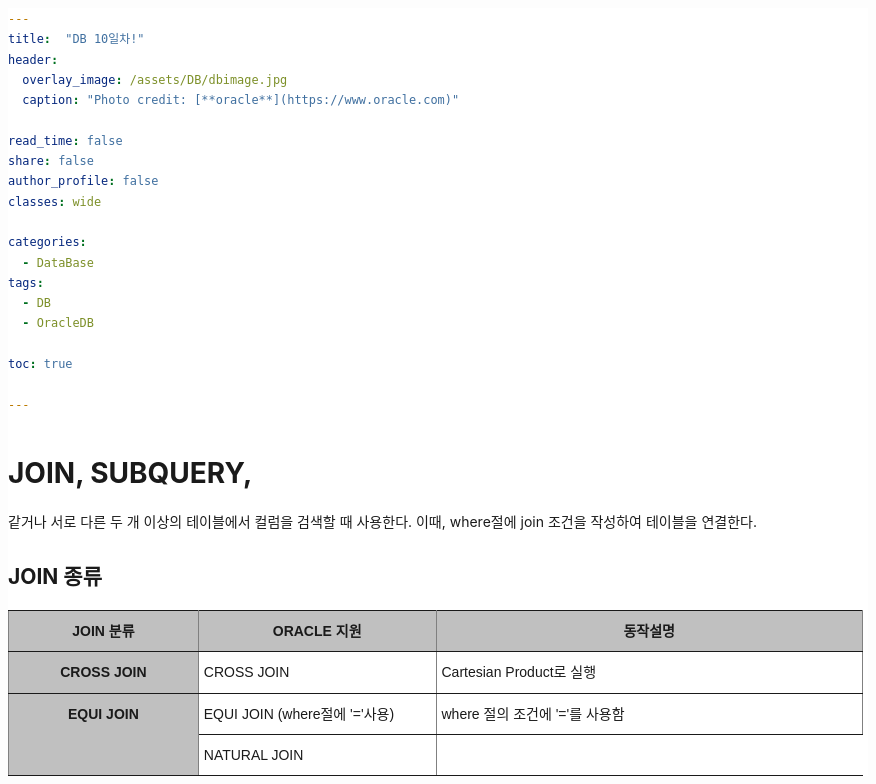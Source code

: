 ```yaml
---
title:  "DB 10일차!"
header:
  overlay_image: /assets/DB/dbimage.jpg
  caption: "Photo credit: [**oracle**](https://www.oracle.com)"

read_time: false
share: false
author_profile: false
classes: wide

categories:
  - DataBase
tags:
  - DB
  - OracleDB

toc: true

---
```


# JOIN, SUBQUERY, 

같거나 서로 다른 두 개 이상의 테이블에서 컬럼을 검색할 때 사용한다. 이때, where절에 join 조건을 작성하여 테이블을 연결한다.

## JOIN 종류

<style type="text/css">
.tg  {border-collapse:collapse;border-spacing:0;}
.tg td{font-family:Arial, sans-serif;font-size:14px;padding:10px 5px;border-style:solid;border-width:1px;overflow:hidden;word-break:normal;border-color:black;}
.tg th{font-family:Arial, sans-serif;font-size:14px;font-weight:normal;padding:10px 5px;border-style:solid;border-width:1px;overflow:hidden;word-break:normal;border-color:black;}
.tg .tg-zlqz{font-weight:bold;background-color:#c0c0c0;border-color:inherit;text-align:center;vertical-align:top}
.tg .tg-0pky{border-color:inherit;text-align:left;vertical-align:top}
</style>
<table class="tg" style="undefined;table-layout: fixed; width: 855px">
<colgroup>
<col style="width: 190px">
<col style="width: 238px">
<col style="width: 427px">
</colgroup>
  <tr>
    <th class="tg-zlqz">JOIN 분류</th>
    <th class="tg-zlqz">ORACLE 지원</th>
    <th class="tg-zlqz">동작설명<br></th>
  </tr>
  <tr>
    <td class="tg-zlqz">CROSS JOIN</td>
    <td class="tg-0pky">CROSS JOIN</td>
    <td class="tg-0pky">Cartesian Product로 실행</td>
  </tr>
  <tr>
    <td class="tg-zlqz" rowspan="3">EQUI JOIN</td>
    <td class="tg-0pky">EQUI JOIN (where절에 '='사용)</td>
    <td class="tg-0pky">where 절의 조건에 '='를 사용함</td>
  </tr>
  <tr>
    <td class="tg-0pky">NATURAL JOIN</td>